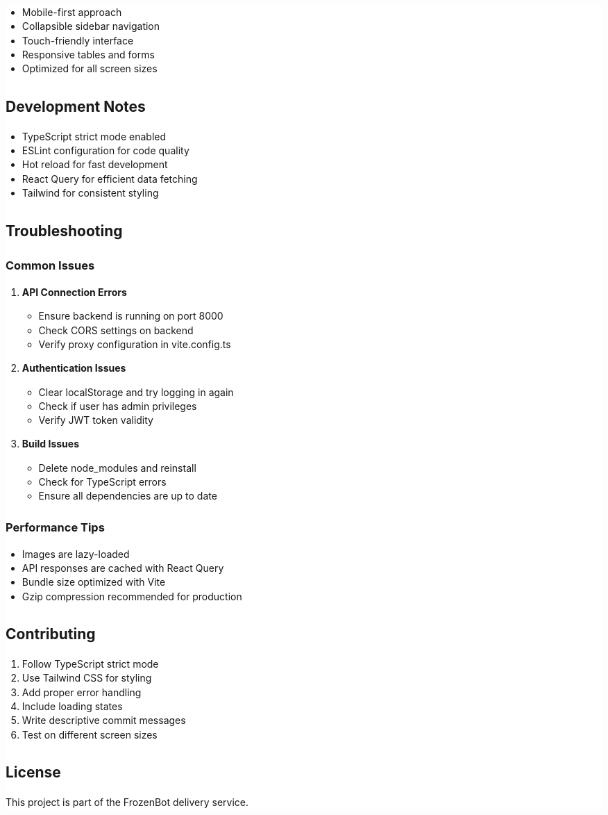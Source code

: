 - Mobile-first approach
- Collapsible sidebar navigation
- Touch-friendly interface
- Responsive tables and forms
- Optimized for all screen sizes

## Development Notes

- TypeScript strict mode enabled
- ESLint configuration for code quality
- Hot reload for fast development
- React Query for efficient data fetching
- Tailwind for consistent styling

## Troubleshooting

### Common Issues

1. **API Connection Errors**
   - Ensure backend is running on port 8000
   - Check CORS settings on backend
   - Verify proxy configuration in vite.config.ts

2. **Authentication Issues**
   - Clear localStorage and try logging in again
   - Check if user has admin privileges
   - Verify JWT token validity

3. **Build Issues**
   - Delete node_modules and reinstall
   - Check for TypeScript errors
   - Ensure all dependencies are up to date

### Performance Tips

- Images are lazy-loaded
- API responses are cached with React Query
- Bundle size optimized with Vite
- Gzip compression recommended for production

## Contributing

1. Follow TypeScript strict mode
2. Use Tailwind CSS for styling
3. Add proper error handling
4. Include loading states
5. Write descriptive commit messages
6. Test on different screen sizes

## License

This project is part of the FrozenBot delivery service.